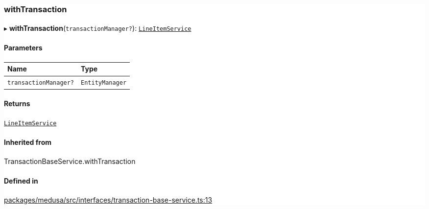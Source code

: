 ### withTransaction

▸ **withTransaction**(`transactionManager?`): [`LineItemService`](LineItemService.md)

#### Parameters

| Name | Type |
| :------ | :------ |
| `transactionManager?` | `EntityManager` |

#### Returns

[`LineItemService`](LineItemService.md)

#### Inherited from

TransactionBaseService.withTransaction

#### Defined in

[packages/medusa/src/interfaces/transaction-base-service.ts:13](https://github.com/productinfo/medusa/blob/e4e65812/packages/medusa/src/interfaces/transaction-base-service.ts#L13)
